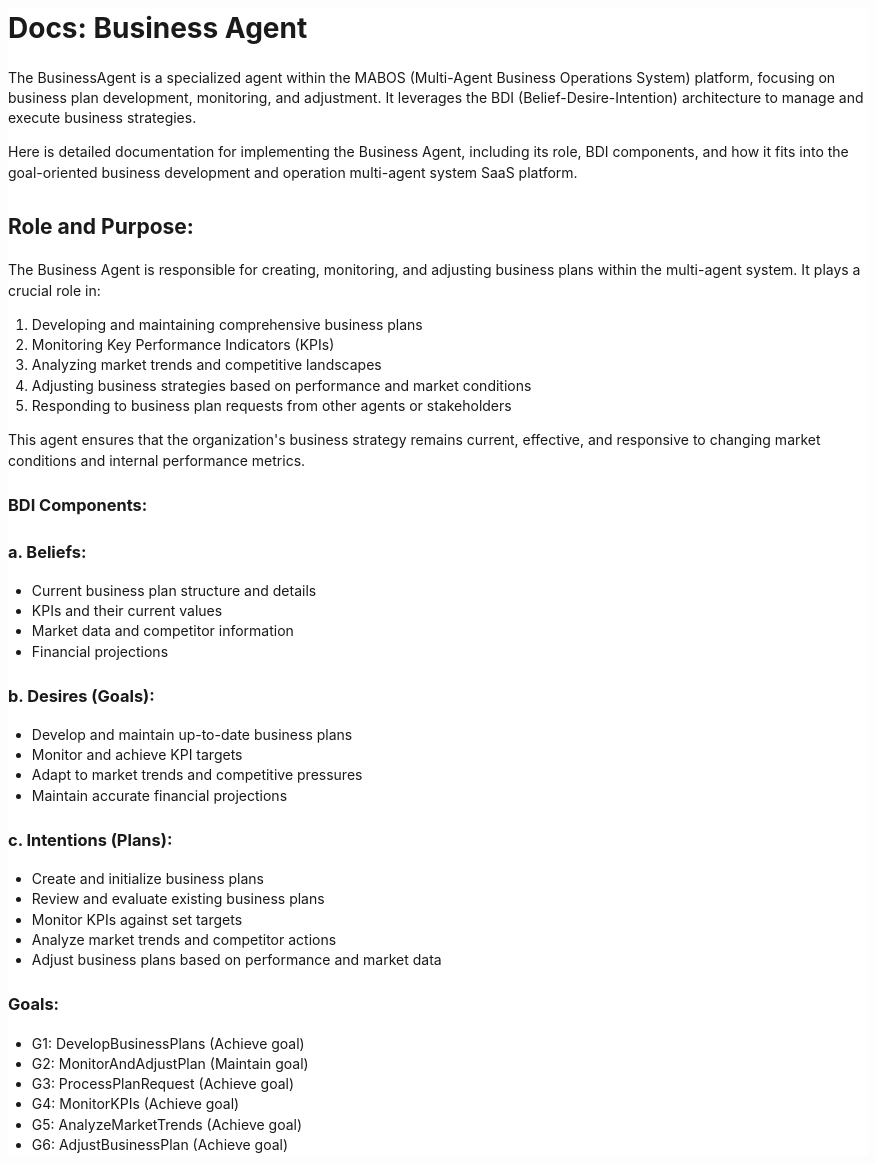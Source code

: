 # Docs: Business Agent

The BusinessAgent is a specialized agent within the MABOS (Multi-Agent Business Operations System) platform, focusing on business plan development, monitoring, and adjustment. It leverages the BDI (Belief-Desire-Intention) architecture to manage and execute business strategies.

Here is detailed documentation for implementing the Business Agent, including its role, BDI components, and how it fits into the goal-oriented business development and operation multi-agent system SaaS platform.

## Role and Purpose:

The Business Agent is responsible for creating, monitoring, and adjusting business plans within the multi-agent system. It plays a crucial role in:

1. Developing and maintaining comprehensive business plans
2. Monitoring Key Performance Indicators (KPIs)
3. Analyzing market trends and competitive landscapes
4. Adjusting business strategies based on performance and market conditions
5. Responding to business plan requests from other agents or stakeholders

This agent ensures that the organization's business strategy remains current, effective, and responsive to changing market conditions and internal performance metrics.

### BDI Components:

### a. Beliefs:

- Current business plan structure and details
- KPIs and their current values
- Market data and competitor information
- Financial projections

### b. Desires (Goals):

- Develop and maintain up-to-date business plans
- Monitor and achieve KPI targets
- Adapt to market trends and competitive pressures
- Maintain accurate financial projections

### c. Intentions (Plans):

- Create and initialize business plans
- Review and evaluate existing business plans
- Monitor KPIs against set targets
- Analyze market trends and competitor actions
- Adjust business plans based on performance and market data

### Goals:

- G1: DevelopBusinessPlans (Achieve goal)
- G2: MonitorAndAdjustPlan (Maintain goal)
- G3: ProcessPlanRequest (Achieve goal)
- G4: MonitorKPIs (Achieve goal)
- G5: AnalyzeMarketTrends (Achieve goal)
- G6: AdjustBusinessPlan (Achieve goal)
